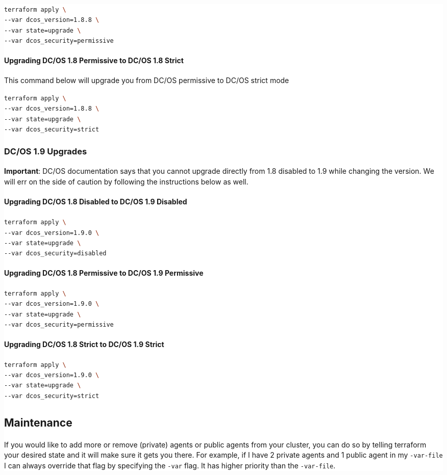   ```bash
  terraform apply \
  --var dcos_version=1.8.8 \
  --var state=upgrade \
  --var dcos_security=permissive
  ```

  #### Upgrading DC/OS 1.8 Permissive to DC/OS 1.8 Strict

  This command below will upgrade you from DC/OS permissive to DC/OS strict mode

  ```bash
  terraform apply \
  --var dcos_version=1.8.8 \
  --var state=upgrade \
  --var dcos_security=strict
  ```

  ### DC/OS 1.9 Upgrades

  **Important**: DC/OS documentation says that you cannot upgrade directly from 1.8 disabled to 1.9 while changing the version. We will err on the side of caution by following the instructions below as well.

  #### Upgrading DC/OS 1.8 Disabled to DC/OS 1.9 Disabled

  ```bash
  terraform apply \
  --var dcos_version=1.9.0 \
  --var state=upgrade \
  --var dcos_security=disabled
  ```

  #### Upgrading DC/OS 1.8 Permissive to DC/OS 1.9 Permissive

  ```bash
  terraform apply \
  --var dcos_version=1.9.0 \
  --var state=upgrade \
  --var dcos_security=permissive
  ```

  #### Upgrading DC/OS 1.8 Strict to DC/OS 1.9 Strict

  ```bash
  terraform apply \
  --var dcos_version=1.9.0 \
  --var state=upgrade \
  --var dcos_security=strict
  ```

## Maintenance

If you would like to add more or remove (private) agents or public agents from your cluster, you can do so by telling terraform your desired state and it will make sure it gets you there. For example, if I have 2 private agents and 1 public agent in my `-var-file` I can always override that flag by specifying the `-var` flag. It has higher priority than the `-var-file`. 
